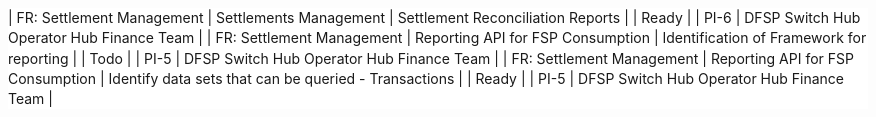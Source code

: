 | FR: Settlement Management                                                       | Settlements Management                                                                       | Settlement Reconciliation Reports                                                                                                   |                                                                                                                                                                                                                                                                                                                                                                                                                                                                                                                                                                                                                                                                                                                                                                                                                                                                                                                                                                                                                                                                                                                                   | Ready  |            | PI-6    | DFSP     Switch     Hub Operator     Hub Finance Team                                                                                          |
| FR: Settlement Management                                                       | Reporting API for FSP Consumption                                                            | Identification of Framework for reporting                                                                                           |                                                                                                                                                                                                                                                                                                                                                                                                                                                                                                                                                                                                                                                                                                                                                                                                                                                                                                                                                                                                                                                                                                                                   | Todo   |            | PI-5    | DFSP     Switch     Hub Operator     Hub Finance Team                                                                                          |
| FR: Settlement Management                                                       | Reporting API for FSP Consumption                                                            | Identify data sets that can be queried - Transactions                                                                               |                                                                                                                                                                                                                                                                                                                                                                                                                                                                                                                                                                                                                                                                                                                                                                                                                                                                                                                                                                                                                                                                                                                                   | Ready  |            | PI-5    | DFSP     Switch     Hub Operator     Hub Finance Team                                                                                          |